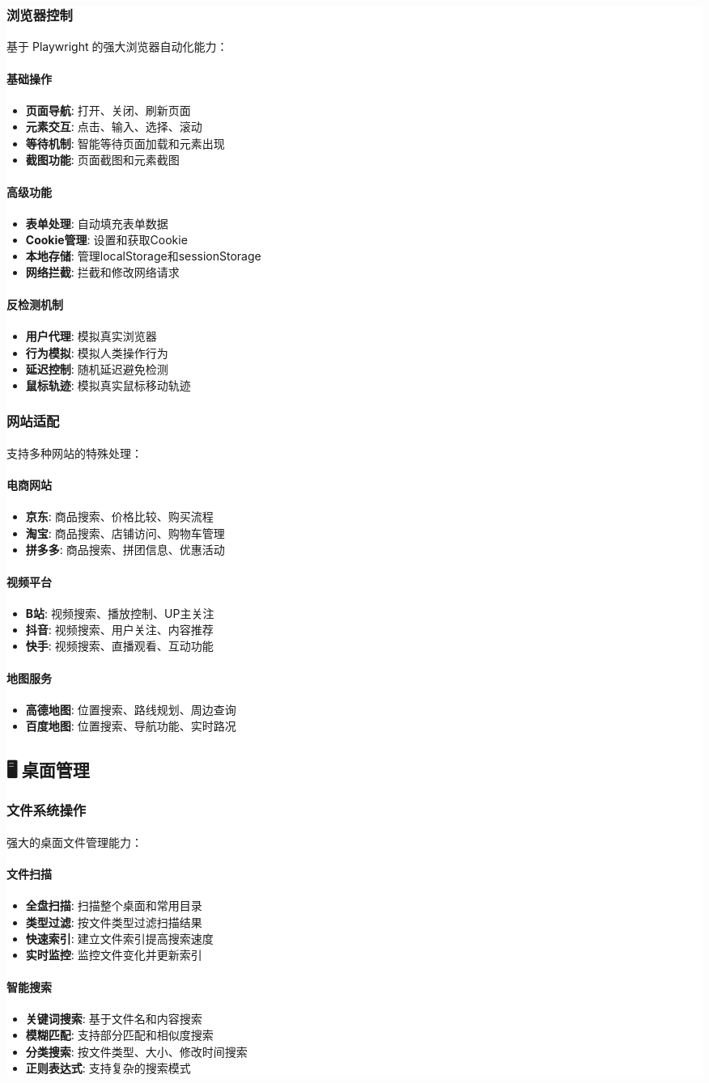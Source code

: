 ### 浏览器控制
基于 Playwright 的强大浏览器自动化能力：

#### 基础操作
- **页面导航**: 打开、关闭、刷新页面
- **元素交互**: 点击、输入、选择、滚动
- **等待机制**: 智能等待页面加载和元素出现
- **截图功能**: 页面截图和元素截图

#### 高级功能
- **表单处理**: 自动填充表单数据
- **Cookie管理**: 设置和获取Cookie
- **本地存储**: 管理localStorage和sessionStorage
- **网络拦截**: 拦截和修改网络请求

#### 反检测机制
- **用户代理**: 模拟真实浏览器
- **行为模拟**: 模拟人类操作行为
- **延迟控制**: 随机延迟避免检测
- **鼠标轨迹**: 模拟真实鼠标移动轨迹

### 网站适配
支持多种网站的特殊处理：

#### 电商网站
- **京东**: 商品搜索、价格比较、购买流程
- **淘宝**: 商品搜索、店铺访问、购物车管理
- **拼多多**: 商品搜索、拼团信息、优惠活动

#### 视频平台
- **B站**: 视频搜索、播放控制、UP主关注
- **抖音**: 视频搜索、用户关注、内容推荐
- **快手**: 视频搜索、直播观看、互动功能

#### 地图服务
- **高德地图**: 位置搜索、路线规划、周边查询
- **百度地图**: 位置搜索、导航功能、实时路况

## 🖥️ 桌面管理

### 文件系统操作
强大的桌面文件管理能力：

#### 文件扫描
- **全盘扫描**: 扫描整个桌面和常用目录
- **类型过滤**: 按文件类型过滤扫描结果
- **快速索引**: 建立文件索引提高搜索速度
- **实时监控**: 监控文件变化并更新索引

#### 智能搜索
- **关键词搜索**: 基于文件名和内容搜索
- **模糊匹配**: 支持部分匹配和相似度搜索
- **分类搜索**: 按文件类型、大小、修改时间搜索
- **正则表达式**: 支持复杂的搜索模式
